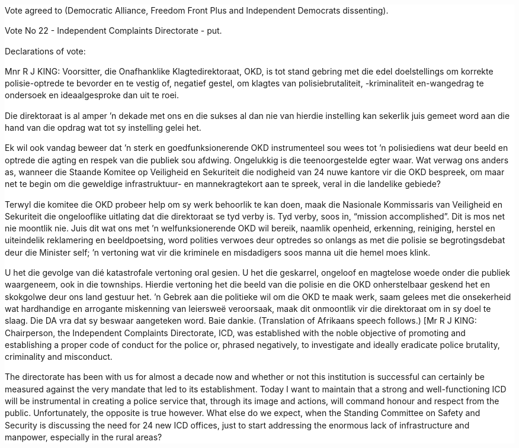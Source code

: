 Vote agreed to (Democratic Alliance, Freedom Front Plus and Independent
Democrats dissenting).

Vote No 22 - Independent Complaints Directorate - put.

Declarations of vote:

Mnr R J KING: Voorsitter, die Onafhanklike Klagtedirektoraat, OKD, is tot
stand gebring met die edel doelstellings om korrekte polisie-optrede te
bevorder en te vestig of, negatief gestel, om klagtes van
polisiebrutaliteit, -kriminaliteit en-wangedrag te ondersoek en
ideaalgesproke dan uit te roei.

Die direktoraat is al amper ’n dekade met ons en die sukses al dan nie van
hierdie instelling kan sekerlik juis gemeet word aan die hand van die
opdrag wat tot sy instelling gelei het.

Ek wil ook vandag beweer dat ’n sterk en goedfunksionerende OKD
instrumenteel sou wees tot ’n polisiediens wat deur beeld en optrede die
agting en respek van die publiek sou afdwing. Ongelukkig is die
teenoorgestelde egter waar. Wat verwag ons anders as, wanneer die Staande
Komitee op Veiligheid en Sekuriteit die nodigheid van 24 nuwe kantore vir
die OKD bespreek, om maar net te begin om die geweldige infrastruktuur- en
mannekragtekort aan te spreek, veral in die landelike gebiede?

Terwyl die komitee die OKD probeer help om sy werk behoorlik te kan doen,
maak die Nasionale Kommissaris van Veiligheid en Sekuriteit die
ongelooflike uitlating dat die direktoraat se tyd verby is. Tyd verby, soos
in, “mission accomplished”. Dit is mos net nie moontlik nie. Juis dit wat
ons met ’n welfunksionerende OKD wil bereik, naamlik openheid, erkenning,
reiniging, herstel en uiteindelik reklamering en beeldpoetsing, word
polities verwoes deur optredes so onlangs as met die polisie se
begrotingsdebat deur die Minister self; ’n vertoning wat vir die kriminele
en misdadigers soos manna uit die hemel moes klink.

U het die gevolge van dié katastrofale vertoning oral gesien. U het die
geskarrel, ongeloof en magtelose woede onder die publiek waargeneem, ook in
die townships. Hierdie vertoning het die beeld van die polisie en die OKD
onherstelbaar geskend het en skokgolwe deur ons land gestuur het. ’n Gebrek
aan die politieke wil om die OKD te maak werk, saam gelees met die
onsekerheid wat hardhandige en arrogante miskenning van leiersweë
veroorsaak, maak dit onmoontlik vir die direktoraat om in sy doel te slaag.
Die DA vra dat sy beswaar aangeteken word. Baie dankie. (Translation of
Afrikaans speech follows.)
[Mr R J KING: Chairperson, the Independent Complaints Directorate, ICD, was
established with the noble objective of promoting and establishing a proper
code of conduct for the police or, phrased negatively, to investigate and
ideally eradicate police brutality, criminality and misconduct.

The directorate has been with us for almost a decade now and whether or not
this institution is successful can certainly be measured against the very
mandate that led to its establishment. Today I want to maintain that a
strong and well-functioning ICD will be instrumental in creating a police
service that, through its image and actions, will command honour and
respect from the public. Unfortunately, the opposite is true however. What
else do we expect, when the Standing Committee on Safety and Security is
discussing the need for 24 new ICD offices, just to start addressing the
enormous lack of infrastructure and manpower, especially in the rural
areas?
